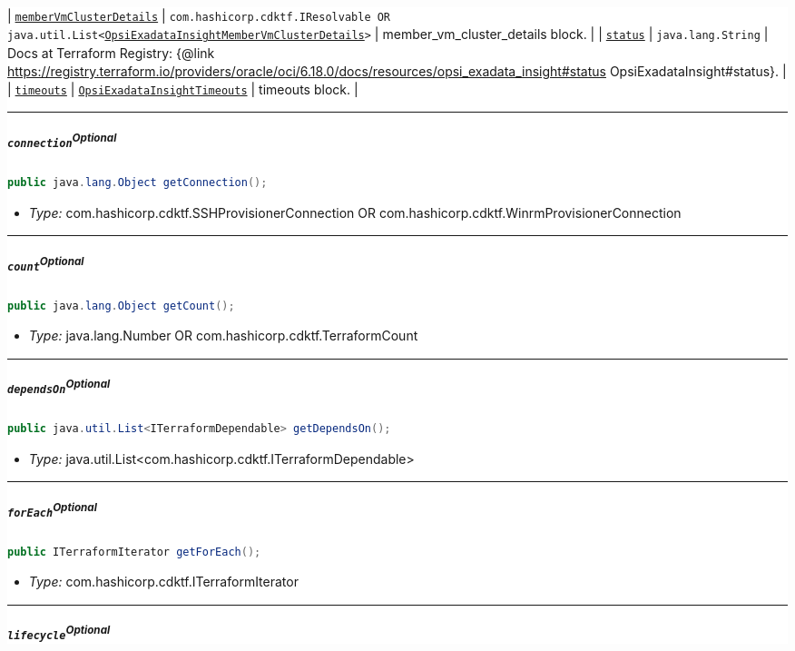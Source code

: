 | <code><a href="#rhizo-co-terraform-provider-oci.opsiExadataInsight.OpsiExadataInsightConfig.property.memberVmClusterDetails">memberVmClusterDetails</a></code> | <code>com.hashicorp.cdktf.IResolvable OR java.util.List<<a href="#rhizo-co-terraform-provider-oci.opsiExadataInsight.OpsiExadataInsightMemberVmClusterDetails">OpsiExadataInsightMemberVmClusterDetails</a>></code> | member_vm_cluster_details block. |
| <code><a href="#rhizo-co-terraform-provider-oci.opsiExadataInsight.OpsiExadataInsightConfig.property.status">status</a></code> | <code>java.lang.String</code> | Docs at Terraform Registry: {@link https://registry.terraform.io/providers/oracle/oci/6.18.0/docs/resources/opsi_exadata_insight#status OpsiExadataInsight#status}. |
| <code><a href="#rhizo-co-terraform-provider-oci.opsiExadataInsight.OpsiExadataInsightConfig.property.timeouts">timeouts</a></code> | <code><a href="#rhizo-co-terraform-provider-oci.opsiExadataInsight.OpsiExadataInsightTimeouts">OpsiExadataInsightTimeouts</a></code> | timeouts block. |

---

##### `connection`<sup>Optional</sup> <a name="connection" id="rhizo-co-terraform-provider-oci.opsiExadataInsight.OpsiExadataInsightConfig.property.connection"></a>

```java
public java.lang.Object getConnection();
```

- *Type:* com.hashicorp.cdktf.SSHProvisionerConnection OR com.hashicorp.cdktf.WinrmProvisionerConnection

---

##### `count`<sup>Optional</sup> <a name="count" id="rhizo-co-terraform-provider-oci.opsiExadataInsight.OpsiExadataInsightConfig.property.count"></a>

```java
public java.lang.Object getCount();
```

- *Type:* java.lang.Number OR com.hashicorp.cdktf.TerraformCount

---

##### `dependsOn`<sup>Optional</sup> <a name="dependsOn" id="rhizo-co-terraform-provider-oci.opsiExadataInsight.OpsiExadataInsightConfig.property.dependsOn"></a>

```java
public java.util.List<ITerraformDependable> getDependsOn();
```

- *Type:* java.util.List<com.hashicorp.cdktf.ITerraformDependable>

---

##### `forEach`<sup>Optional</sup> <a name="forEach" id="rhizo-co-terraform-provider-oci.opsiExadataInsight.OpsiExadataInsightConfig.property.forEach"></a>

```java
public ITerraformIterator getForEach();
```

- *Type:* com.hashicorp.cdktf.ITerraformIterator

---

##### `lifecycle`<sup>Optional</sup> <a name="lifecycle" id="rhizo-co-terraform-provider-oci.opsiExadataInsight.OpsiExadataInsightConfig.property.lifecycle"></a>
